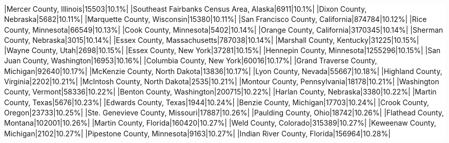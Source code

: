 |Mercer County, Illinois|15503|10.1%|
|Southeast Fairbanks Census Area, Alaska|6911|10.1%|
|Dixon County, Nebraska|5682|10.11%|
|Marquette County, Wisconsin|15380|10.11%|
|San Francisco County, California|874784|10.12%|
|Rice County, Minnesota|66549|10.13%|
|Cook County, Minnesota|5402|10.14%|
|Orange County, California|3170345|10.14%|
|Sherman County, Nebraska|3015|10.14%|
|Essex County, Massachusetts|787038|10.14%|
|Marshall County, Kentucky|31225|10.15%|
|Wayne County, Utah|2698|10.15%|
|Essex County, New York|37281|10.15%|
|Hennepin County, Minnesota|1255296|10.15%|
|San Juan County, Washington|16953|10.16%|
|Columbia County, New York|60016|10.17%|
|Grand Traverse County, Michigan|92640|10.17%|
|McKenzie County, North Dakota|13836|10.17%|
|Lyon County, Nevada|55667|10.18%|
|Highland County, Virginia|2202|10.21%|
|McIntosh County, North Dakota|2535|10.21%|
|Montour County, Pennsylvania|18178|10.21%|
|Washington County, Vermont|58336|10.22%|
|Benton County, Washington|200715|10.22%|
|Harlan County, Nebraska|3380|10.22%|
|Martin County, Texas|5676|10.23%|
|Edwards County, Texas|1944|10.24%|
|Benzie County, Michigan|17703|10.24%|
|Crook County, Oregon|23733|10.25%|
|Ste. Genevieve County, Missouri|17887|10.26%|
|Paulding County, Ohio|18742|10.26%|
|Flathead County, Montana|102001|10.26%|
|Martin County, Florida|160420|10.27%|
|Weld County, Colorado|315389|10.27%|
|Keweenaw County, Michigan|2102|10.27%|
|Pipestone County, Minnesota|9163|10.27%|
|Indian River County, Florida|156964|10.28%|